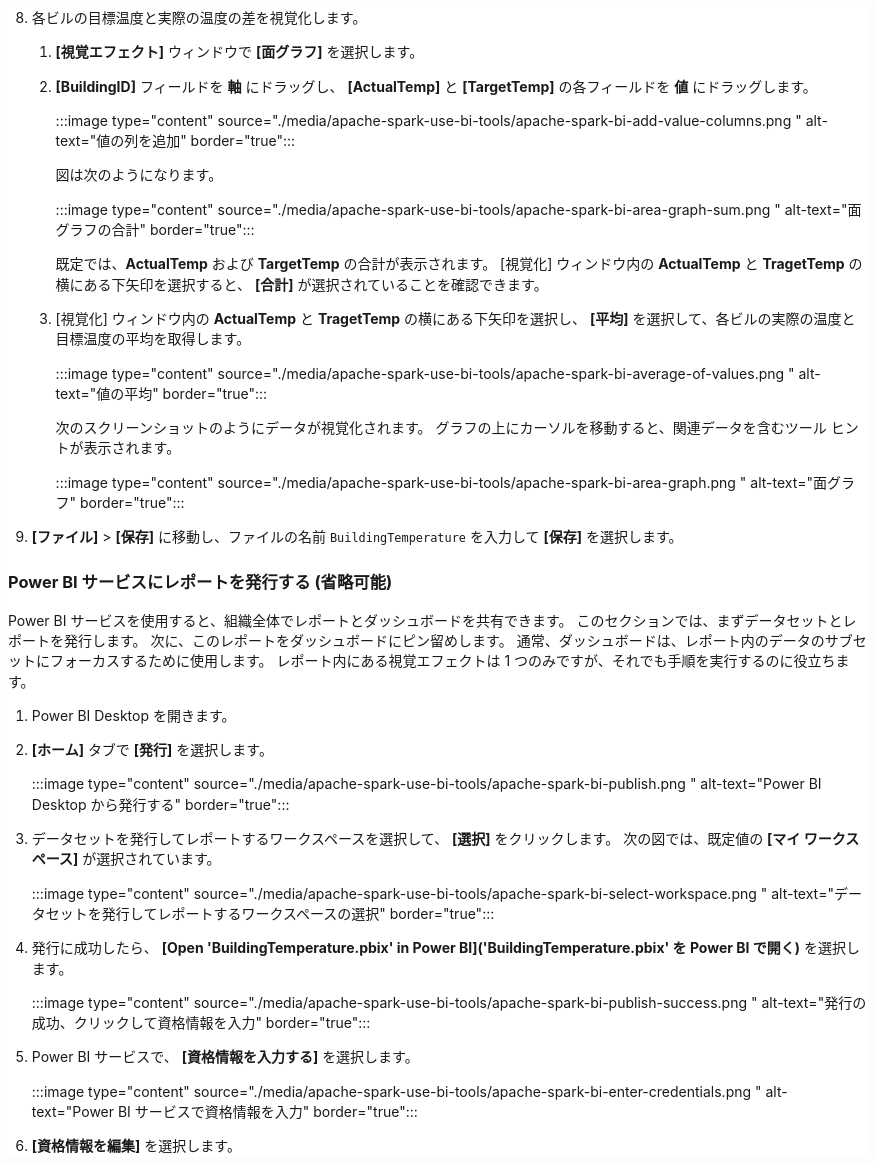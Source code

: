 8. 各ビルの目標温度と実際の温度の差を視覚化します。

    1. **[視覚エフェクト]** ウィンドウで **[面グラフ]** を選択します。

    2. **[BuildingID]** フィールドを **軸** にドラッグし、 **[ActualTemp]** と **[TargetTemp]** の各フィールドを **値** にドラッグします。

        :::image type="content" source="./media/apache-spark-use-bi-tools/apache-spark-bi-add-value-columns.png " alt-text="値の列を追加" border="true":::

        図は次のようになります。

        :::image type="content" source="./media/apache-spark-use-bi-tools/apache-spark-bi-area-graph-sum.png " alt-text="面グラフの合計" border="true":::

        既定では、**ActualTemp** および **TargetTemp** の合計が表示されます。 [視覚化] ウィンドウ内の **ActualTemp** と **TragetTemp** の横にある下矢印を選択すると、 **[合計]** が選択されていることを確認できます。

    3. [視覚化] ウィンドウ内の **ActualTemp** と **TragetTemp** の横にある下矢印を選択し、 **[平均]** を選択して、各ビルの実際の温度と目標温度の平均を取得します。

        :::image type="content" source="./media/apache-spark-use-bi-tools/apache-spark-bi-average-of-values.png " alt-text="値の平均" border="true":::

        次のスクリーンショットのようにデータが視覚化されます。 グラフの上にカーソルを移動すると、関連データを含むツール ヒントが表示されます。

        :::image type="content" source="./media/apache-spark-use-bi-tools/apache-spark-bi-area-graph.png " alt-text="面グラフ" border="true":::

9. **[ファイル]**  >  **[保存]** に移動し、ファイルの名前 `BuildingTemperature` を入力して **[保存]** を選択します。

### <a name="publish-the-report-to-the-power-bi-service-optional"></a>Power BI サービスにレポートを発行する (省略可能)

Power BI サービスを使用すると、組織全体でレポートとダッシュボードを共有できます。 このセクションでは、まずデータセットとレポートを発行します。 次に、このレポートをダッシュボードにピン留めします。 通常、ダッシュボードは、レポート内のデータのサブセットにフォーカスするために使用します。 レポート内にある視覚エフェクトは 1 つのみですが、それでも手順を実行するのに役立ちます。

1. Power BI Desktop を開きます。

1. **[ホーム]** タブで **[発行]** を選択します。

    :::image type="content" source="./media/apache-spark-use-bi-tools/apache-spark-bi-publish.png " alt-text="Power BI Desktop から発行する" border="true":::

1. データセットを発行してレポートするワークスペースを選択して、 **[選択]** をクリックします。 次の図では、既定値の **[マイ ワークスペース]** が選択されています。

    :::image type="content" source="./media/apache-spark-use-bi-tools/apache-spark-bi-select-workspace.png " alt-text="データセットを発行してレポートするワークスペースの選択" border="true":::

1. 発行に成功したら、 **[Open 'BuildingTemperature.pbix' in Power BI]\('BuildingTemperature.pbix' を Power BI で開く\)** を選択します。

    :::image type="content" source="./media/apache-spark-use-bi-tools/apache-spark-bi-publish-success.png " alt-text="発行の成功、クリックして資格情報を入力" border="true":::

1. Power BI サービスで、 **[資格情報を入力する]** を選択します。

    :::image type="content" source="./media/apache-spark-use-bi-tools/apache-spark-bi-enter-credentials.png " alt-text="Power BI サービスで資格情報を入力" border="true":::

1. **[資格情報を編集]** を選択します。

